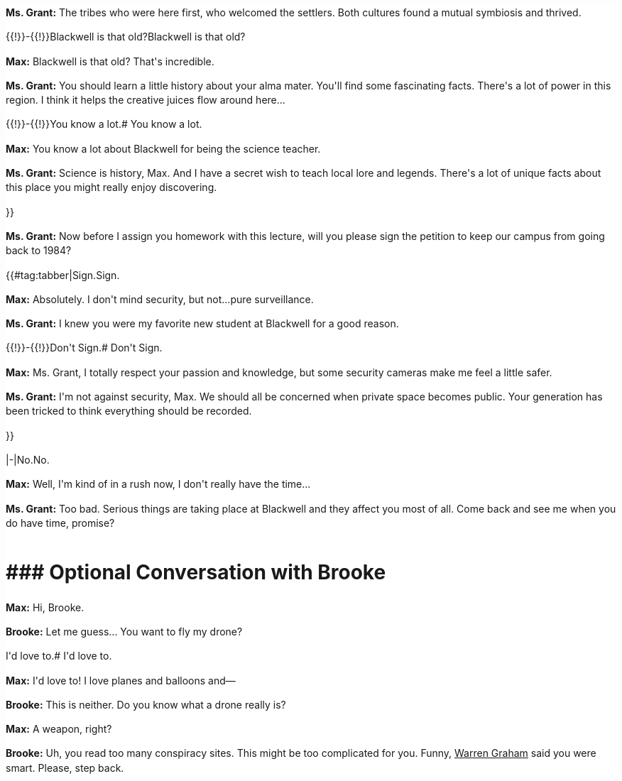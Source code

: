 **Ms. Grant:** The tribes who were here first, who welcomed the settlers. Both cultures found a mutual symbiosis and thrived.

{{!}}-{{!}}Blackwell is that old?Blackwell is that old?

**Max:** Blackwell is that old? That's incredible.

**Ms. Grant:** You should learn a little history about your alma mater. You'll find some fascinating facts. There's a lot of power in this region. I think it helps the creative juices flow around here...

{{!}}-{{!}}You know a lot.# You know a lot.

**Max:** You know a lot about Blackwell for being the science teacher.

**Ms. Grant:** Science is history, Max. And I have a secret wish to teach local lore and legends. There's a lot of unique facts about this place you might really enjoy discovering.

}}

**Ms. Grant:** Now before I assign you homework with this lecture, will you please sign the petition to keep our campus from going back to 1984?

{{#tag:tabber|Sign.Sign.

**Max:** Absolutely. I don't mind security, but not...pure surveillance.

**Ms. Grant:** I knew you were my favorite new student at Blackwell for a good reason.

{{!}}-{{!}}Don't Sign.# Don't Sign.

**Max:** Ms. Grant, I totally respect your passion and knowledge, but some security cameras make me feel a little safer.

**Ms. Grant:** I'm not against security, Max. We should all be concerned when private space becomes public. Your generation has been tricked to think everything should be recorded.

}}

|-|No.No.

**Max:** Well, I'm kind of in a rush now, I don't really have the time...

**Ms. Grant:** Too bad. Serious things are taking place at Blackwell and they affect you most of all. Come back and see me when you do have time, promise?

# ### **Optional Conversation with Brooke**
**Max:** Hi, Brooke.

**Brooke:** Let me guess... You want to fly my drone?

I'd love to.# I'd love to.

**Max:** I'd love to! I love planes and balloons and—

**Brooke:** This is neither. Do you know what a drone really is?

**Max:** A weapon, right?

**Brooke:** Uh, you read too many conspiracy sites. This might be too complicated for you. Funny, [Warren Graham](warren.md) said you were smart. Please, step back.

